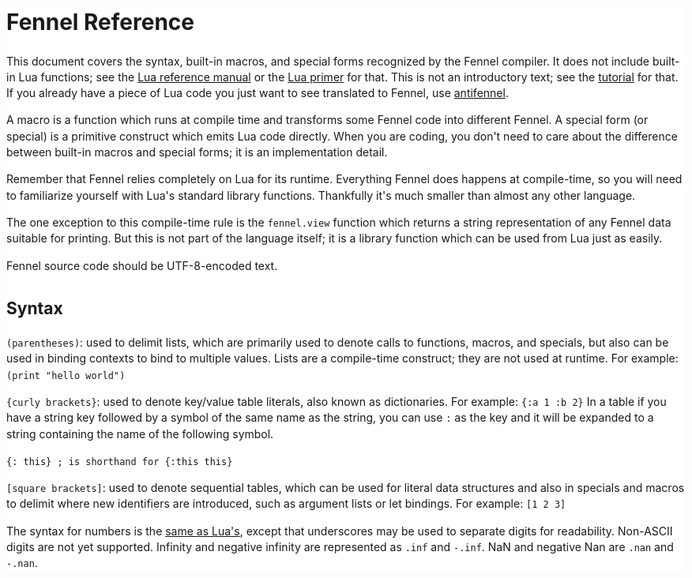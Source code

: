 # Fennel Reference

This document covers the syntax, built-in macros, and special forms
recognized by the Fennel compiler. It does not include built-in Lua
functions; see the [Lua reference manual][1] or the [Lua primer][3]
for that. This is not an introductory text; see the [tutorial][7] for
that. If you already have a piece of Lua code you just want
to see translated to Fennel, use [antifennel][8].

A macro is a function which runs at compile time and transforms some
Fennel code into different Fennel. A special form (or special) is a
primitive construct which emits Lua code directly. When you are
coding, you don't need to care about the difference between built-in
macros and special forms; it is an implementation detail.

Remember that Fennel relies completely on Lua for its runtime.
Everything Fennel does happens at compile-time, so you will need to
familiarize yourself with Lua's standard library functions. Thankfully
it's much smaller than almost any other language.

The one exception to this compile-time rule is the `fennel.view`
function which returns a string representation of any Fennel data
suitable for printing. But this is not part of the language itself; it
is a library function which can be used from Lua just as easily.

Fennel source code should be UTF-8-encoded text.

## Syntax

`(parentheses)`: used to delimit lists, which are primarily used to
denote calls to functions, macros, and specials, but also can be used
in binding contexts to bind to multiple values. Lists are a
compile-time construct; they are not used at runtime. For example:
`(print "hello world")`

`{curly brackets}`: used to denote key/value table literals, also
known as dictionaries. For example: `{:a 1 :b 2}` In a table if you
have a string key followed by a symbol of the same name as the string,
you can use `:` as the key and it will be expanded to a string
containing the name of the following symbol.

```fennel
{: this} ; is shorthand for {:this this}
```

`[square brackets]`: used to denote sequential
tables, which can be used for literal data structures and also in
specials and macros to delimit where new identifiers are introduced,
such as argument lists or let bindings. For example: `[1 2 3]`

The syntax for numbers is the [same as Lua's][6], except that underscores
may be used to separate digits for readability. Non-ASCII digits are
not yet supported. Infinity and negative infinity are represented as
`.inf` and `-.inf`. NaN and negative Nan are `.nan` and `-.nan`.


[1]: https://www.lua.org/manual/5.1/
[2]: https://gist.github.com/nimaai/2f98cc421c9a51930e16#variable-capture
[3]: https://fennel-lang.org/lua-primer
[4]: https://www.lua.org/pil/7.1.html
[5]: https://www.lua.org/pil/8.1.html
[6]: https://www.lua.org/manual/5.4/manual.html#3.1
[7]: https://fennel-lang.org/tutorial
[8]: https://fennel-lang.org/see